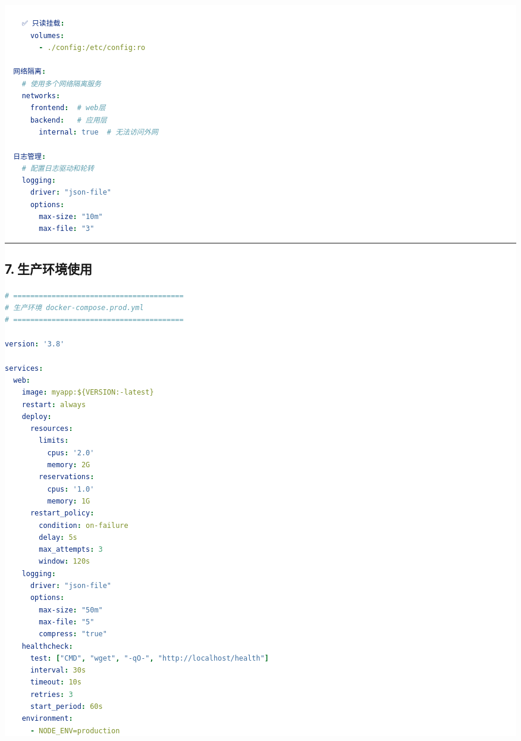 ```yaml
    
    ✅ 只读挂载:
      volumes:
        - ./config:/etc/config:ro
  
  网络隔离:
    # 使用多个网络隔离服务
    networks:
      frontend:  # web层
      backend:   # 应用层
        internal: true  # 无法访问外网
  
  日志管理:
    # 配置日志驱动和轮转
    logging:
      driver: "json-file"
      options:
        max-size: "10m"
        max-file: "3"
```

---

## 7. 生产环境使用

```yaml
# ========================================
# 生产环境 docker-compose.prod.yml
# ========================================

version: '3.8'

services:
  web:
    image: myapp:${VERSION:-latest}
    restart: always
    deploy:
      resources:
        limits:
          cpus: '2.0'
          memory: 2G
        reservations:
          cpus: '1.0'
          memory: 1G
      restart_policy:
        condition: on-failure
        delay: 5s
        max_attempts: 3
        window: 120s
    logging:
      driver: "json-file"
      options:
        max-size: "50m"
        max-file: "5"
        compress: "true"
    healthcheck:
      test: ["CMD", "wget", "-qO-", "http://localhost/health"]
      interval: 30s
      timeout: 10s
      retries: 3
      start_period: 60s
    environment:
      - NODE_ENV=production
```

[^docker-compose]: Docker Compose, https://docs.docker.com/compose/
[^compose-overview]: Docker Compose overview, https://docs.docker.com/compose/compose-file/
[^compose-file]: Compose file reference, https://docs.docker.com/compose/compose-file/
[^compose-structure]: Compose file structure, https://docs.docker.com/compose/compose-file/compose-file-v3/
[^compose-cli]: Compose CLI reference, https://docs.docker.com/compose/reference/
[^compose-examples]: Awesome Compose samples, https://github.com/docker/awesome-compose
[^wordpress-example]: WordPress example, https://docs.docker.com/samples/wordpress/
[^compose-cicd]: CI/CD best practices, https://docs.docker.com/develop/dev-best-practices/
[^gitlab-ci]: GitLab CI/CD with Docker, https://docs.gitlab.com/ee/ci/docker/using_docker_images.html
[^compose-performance]: Compose performance tuning, https://docs.docker.com/compose/production/